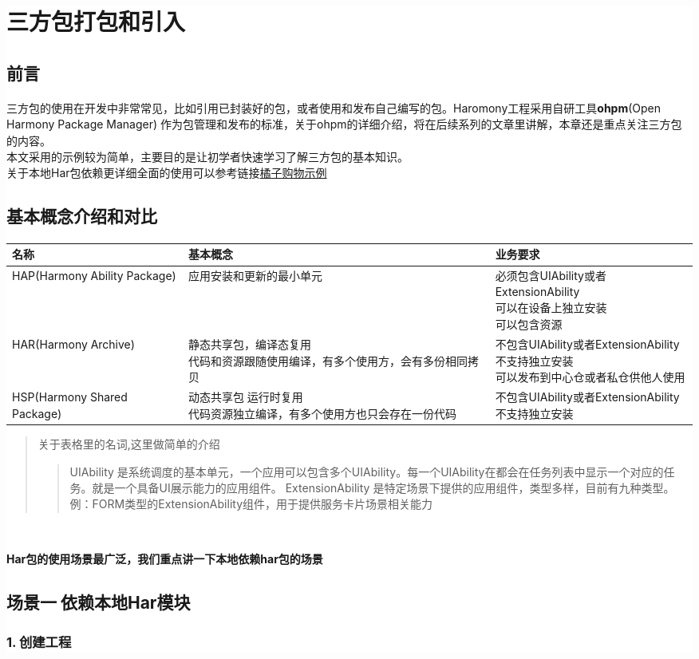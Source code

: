 # 三方包打包和引入

## 前言

三方包的使用在开发中非常常见，比如引用已封装好的包，或者使用和发布自己编写的包。Haromony工程采用自研工具**ohpm**(Open Harmony Package Manager) 作为包管理和发布的标准，关于ohpm的详细介绍，将在后续系列的文章里讲解，本章还是重点关注三方包的内容。
<br>
本文采用的示例较为简单，主要目的是让初学者快速学习了解三方包的基本知识。
<br>
关于本地Har包依赖更详细全面的使用可以参考链接[橘子购物示例](https://gitee.com/openharmony/applications_app_samples/tree/master/code/Solutions/Shopping/OrangeShopping)

## 基本概念介绍和对比

| 名称                           | 基本概念                                       | 业务要求                                                           |
|:---------------------------- |:------------------------------------------ |:-------------------------------------------------------------- |
| HAP(Harmony Ability Package) | 应用安装和更新的最小单元                               | 必须包含UIAbility或者ExtensionAbility<br>可以在设备上独立安装<br>可以包含资源        |
| HAR(Harmony Archive)         | 静态共享包，编译态复用<br>代码和资源跟随使用编译，有多个使用方，会有多份相同拷贝 | 不包含UIAbility或者ExtensionAbility<br>不支持独立安装<br>可以发布到中心仓或者私仓供他人使用 |
| HSP(Harmony Shared Package)  | 动态共享包 运行时复用<br>代码资源独立编译，有多个使用方也只会存在一份代码    | 不包含UIAbility或者ExtensionAbility<br>不支持独立安装<br>                  |

> 关于表格里的名词,这里做简单的介绍
> 
> > UIAbility  是系统调度的基本单元，一个应用可以包含多个UIAbility。每一个UIAbility在都会在任务列表中显示一个对应的任务。就是一个具备UI展示能力的应用组件。
> > ExtensionAbility 是特定场景下提供的应用组件，类型多样，目前有九种类型。例：FORM类型的ExtensionAbility组件，用于提供服务卡片场景相关能力

<br>

**Har包的使用场景最广泛，我们重点讲一下本地依赖har包的场景**

## 场景一 依赖本地Har模块

### 1. 创建工程
